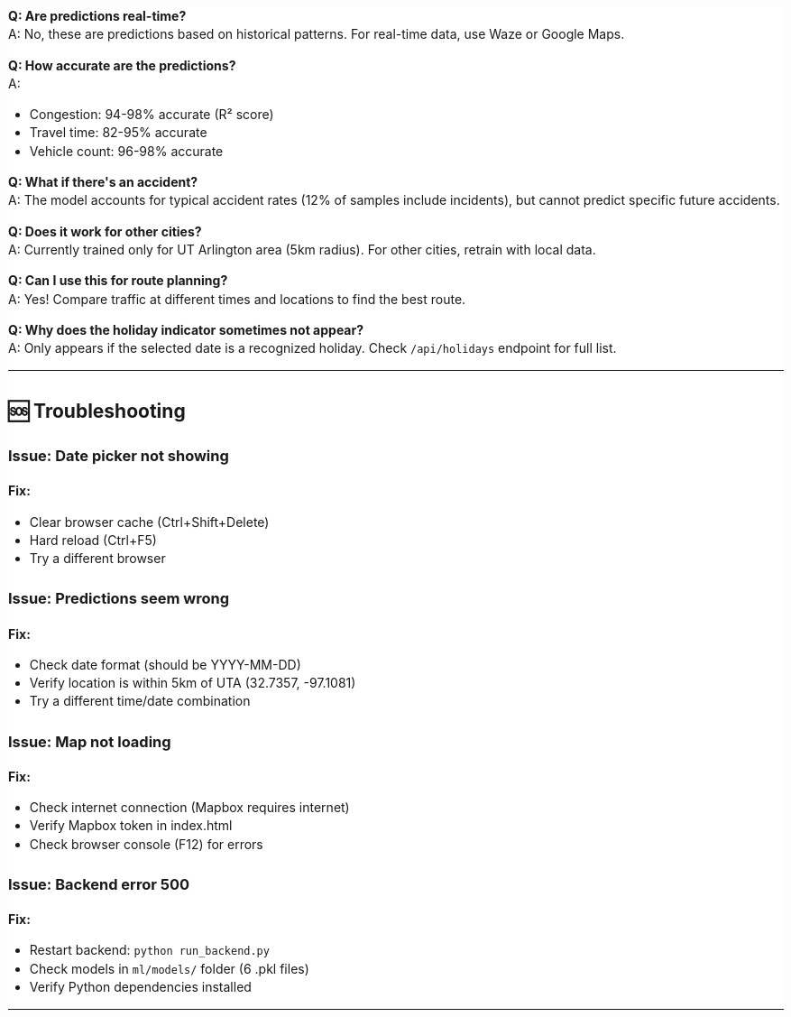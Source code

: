 **Q: Are predictions real-time?**  
A: No, these are predictions based on historical patterns. For real-time data, use Waze or Google Maps.

**Q: How accurate are the predictions?**  
A: 
- Congestion: 94-98% accurate (R² score)
- Travel time: 82-95% accurate
- Vehicle count: 96-98% accurate

**Q: What if there's an accident?**  
A: The model accounts for typical accident rates (12% of samples include incidents), but cannot predict specific future accidents.

**Q: Does it work for other cities?**  
A: Currently trained only for UT Arlington area (5km radius). For other cities, retrain with local data.

**Q: Can I use this for route planning?**  
A: Yes! Compare traffic at different times and locations to find the best route.

**Q: Why does the holiday indicator sometimes not appear?**  
A: Only appears if the selected date is a recognized holiday. Check `/api/holidays` endpoint for full list.

---

## 🆘 Troubleshooting

### Issue: Date picker not showing
**Fix:** 
- Clear browser cache (Ctrl+Shift+Delete)
- Hard reload (Ctrl+F5)
- Try a different browser

### Issue: Predictions seem wrong
**Fix:**
- Check date format (should be YYYY-MM-DD)
- Verify location is within 5km of UTA (32.7357, -97.1081)
- Try a different time/date combination

### Issue: Map not loading
**Fix:**
- Check internet connection (Mapbox requires internet)
- Verify Mapbox token in index.html
- Check browser console (F12) for errors

### Issue: Backend error 500
**Fix:**
- Restart backend: `python run_backend.py`
- Check models in `ml/models/` folder (6 .pkl files)
- Verify Python dependencies installed

---